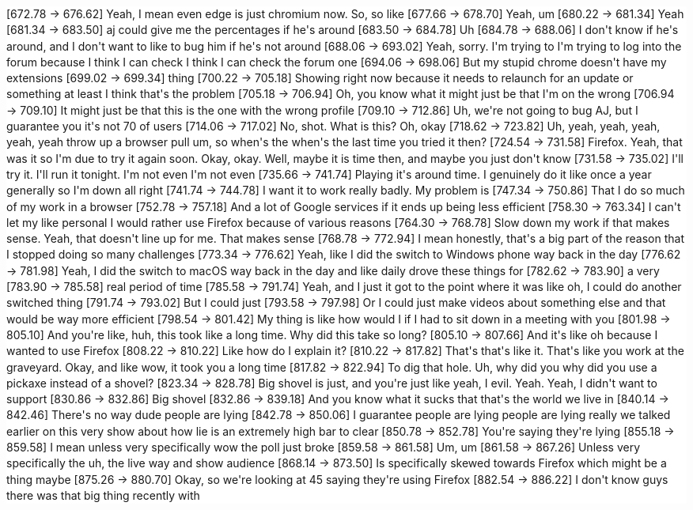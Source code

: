 [672.78 → 676.62] Yeah, I mean even edge is just chromium now. So, so like
[677.66 → 678.70] Yeah, um
[680.22 → 681.34] Yeah
[681.34 → 683.50] aj could give me the percentages if he's around
[683.50 → 684.78] Uh
[684.78 → 688.06] I don't know if he's around, and I don't want to like to bug him if he's not around
[688.06 → 693.02] Yeah, sorry. I'm trying to I'm trying to log into the forum because I think I can check I think I can check the forum one
[694.06 → 698.06] But my stupid chrome doesn't have my extensions
[699.02 → 699.34] thing
[700.22 → 705.18] Showing right now because it needs to relaunch for an update or something at least I think that's the problem
[705.18 → 706.94] Oh, you know what it might just be that I'm on the wrong
[706.94 → 709.10] It might just be that this is the one with the wrong profile
[709.10 → 712.86] Uh, we're not going to bug AJ, but I guarantee you it's not 70 of users
[714.06 → 717.02] No, shot. What is this? Oh, okay
[718.62 → 723.82] Uh, yeah, yeah, yeah, yeah, yeah throw up a browser pull um, so when's the when's the last time you tried it then?
[724.54 → 731.58] Firefox. Yeah, that was it so I'm due to try it again soon. Okay, okay. Well, maybe it is time then, and maybe you just don't know
[731.58 → 735.02] I'll try it. I'll run it tonight. I'm not even I'm not even
[735.66 → 741.74] Playing it's around time. I genuinely do it like once a year generally so I'm down all right
[741.74 → 744.78] I want it to work really badly. My problem is
[747.34 → 750.86] That I do so much of my work in a browser
[752.78 → 757.18] And a lot of Google services if it ends up being less efficient
[758.30 → 763.34] I can't let my like personal I would rather use Firefox because of various reasons
[764.30 → 768.78] Slow down my work if that makes sense. Yeah, that doesn't line up for me. That makes sense
[768.78 → 772.94] I mean honestly, that's a big part of the reason that I stopped doing so many challenges
[773.34 → 776.62] Yeah, like I did the switch to Windows phone way back in the day
[776.62 → 781.98] Yeah, I did the switch to macOS way back in the day and like daily drove these things for
[782.62 → 783.90] a very
[783.90 → 785.58] real period of time
[785.58 → 791.74] Yeah, and I just it got to the point where it was like oh, I could do another switched thing
[791.74 → 793.02] But I could just
[793.58 → 797.98] Or I could just make videos about something else and that would be way more efficient
[798.54 → 801.42] My thing is like how would I if I had to sit down in a meeting with you
[801.98 → 805.10] And you're like, huh, this took like a long time. Why did this take so long?
[805.10 → 807.66] And it's like oh because I wanted to use Firefox
[808.22 → 810.22] Like how do I explain it?
[810.22 → 817.82] That's that's like it. That's like you work at the graveyard. Okay, and like wow, it took you a long time
[817.82 → 822.94] To dig that hole. Uh, why did you why did you use a pickaxe instead of a shovel?
[823.34 → 828.78] Big shovel is just, and you're just like yeah, I evil. Yeah. Yeah, I didn't want to support
[830.86 → 832.86] Big shovel
[832.86 → 839.18] And you know what it sucks that that's the world we live in
[840.14 → 842.46] There's no way dude people are lying
[842.78 → 850.06] I guarantee people are lying people are lying really we talked earlier on this very show about how lie is an extremely high bar to clear
[850.78 → 852.78] You're saying they're lying
[855.18 → 859.58] I mean unless very specifically wow the poll just broke
[859.58 → 861.58] Um, um
[861.58 → 867.26] Unless very specifically the uh, the live way and show audience
[868.14 → 873.50] Is specifically skewed towards Firefox which might be a thing maybe
[875.26 → 880.70] Okay, so we're looking at 45 saying they're using Firefox
[882.54 → 886.22] I don't know guys there was that big thing recently with